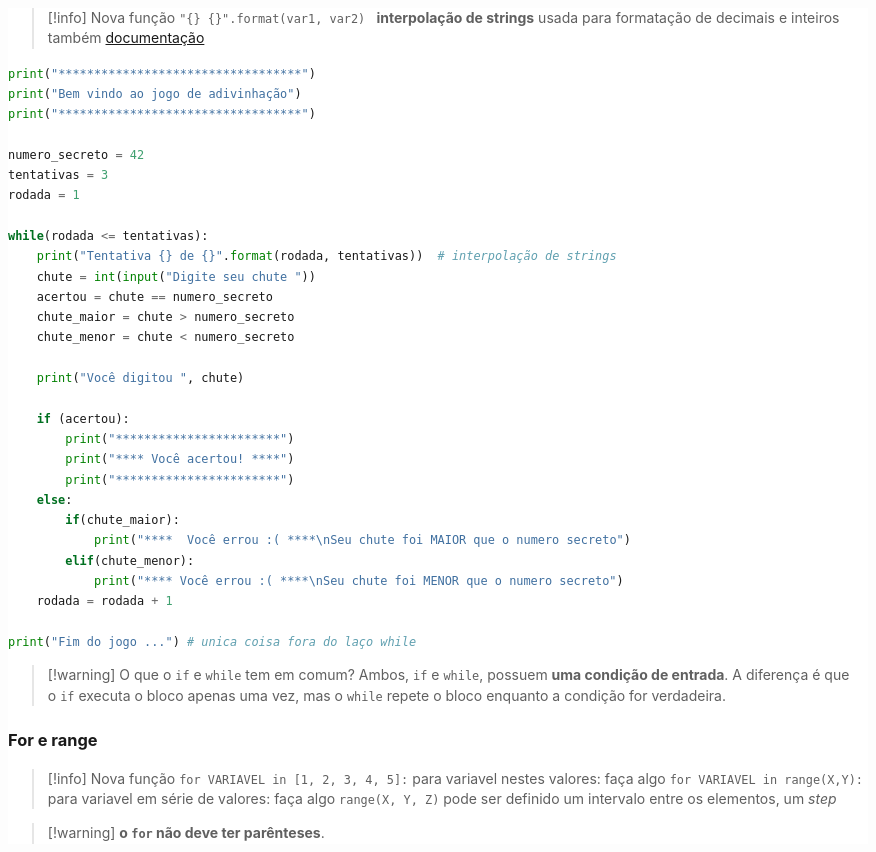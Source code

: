 >[!info] Nova função 
>`"{} {}".format(var1, var2) `
>**interpolação de strings**
>usada para formatação de decimais e inteiros também
>[documentação](https://docs.python.org/3/library/string.html#formatexamples)

```python
print("**********************************")  
print("Bem vindo ao jogo de adivinhação")  
print("**********************************")  
  
numero_secreto = 42  
tentativas = 3  
rodada = 1  
  
while(rodada <= tentativas):  
    print("Tentativa {} de {}".format(rodada, tentativas))  # interpolação de strings
    chute = int(input("Digite seu chute "))  
    acertou = chute == numero_secreto  
    chute_maior = chute > numero_secreto  
    chute_menor = chute < numero_secreto  
  
    print("Você digitou ", chute)  
  
    if (acertou):  
        print("***********************")  
        print("**** Você acertou! ****")  
        print("***********************")  
    else:  
        if(chute_maior):  
            print("****  Você errou :( ****\nSeu chute foi MAIOR que o numero secreto")  
        elif(chute_menor):  
            print("**** Você errou :( ****\nSeu chute foi MENOR que o numero secreto")  
    rodada = rodada + 1  
  
print("Fim do jogo ...") # unica coisa fora do laço while
```

>[!warning] O que o `if` e `while` tem em comum?
>Ambos, `if` e `while`, possuem **uma condição de entrada**. A diferença é que o `if` executa o bloco apenas uma vez, mas o `while` repete o bloco enquanto a condição for verdadeira.


### For e range
>[!info] Nova função
> `for VARIAVEL in [1, 2, 3, 4, 5]:`
> para variavel nestes valores:  faça algo
> `for VARIAVEL in range(X,Y):`
> para variavel em série de valores:  faça algo
> `range(X, Y, Z)`
> pode ser definido um intervalo entre os elementos, um *step*

>[!warning] **o `for` não deve ter parênteses**.
